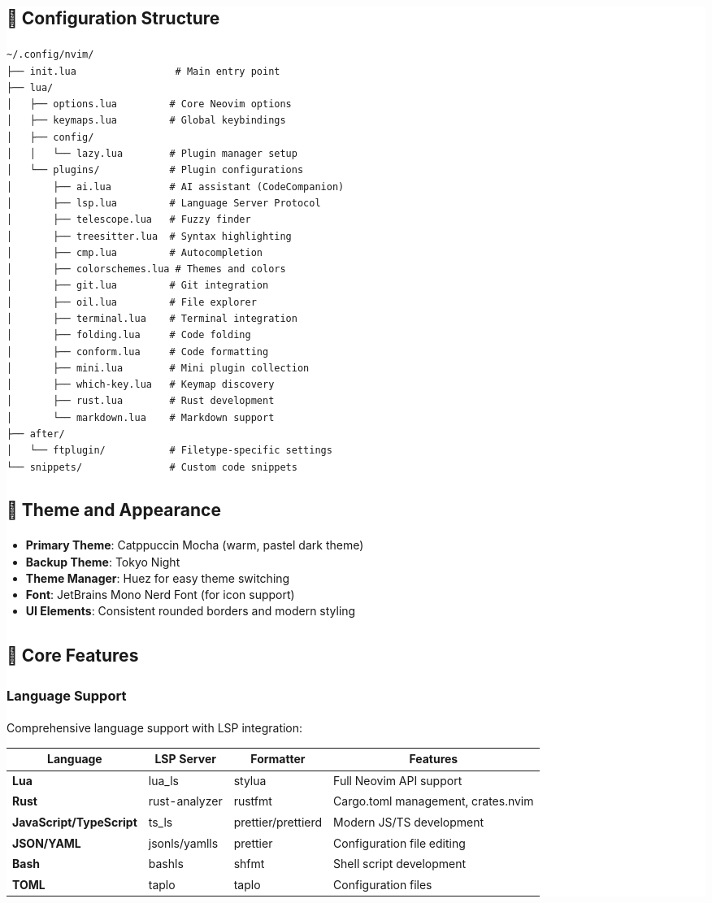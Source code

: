 ## 📁 Configuration Structure

```
~/.config/nvim/
├── init.lua                 # Main entry point
├── lua/
│   ├── options.lua         # Core Neovim options
│   ├── keymaps.lua         # Global keybindings
│   ├── config/
│   │   └── lazy.lua        # Plugin manager setup
│   └── plugins/            # Plugin configurations
│       ├── ai.lua          # AI assistant (CodeCompanion)
│       ├── lsp.lua         # Language Server Protocol
│       ├── telescope.lua   # Fuzzy finder
│       ├── treesitter.lua  # Syntax highlighting
│       ├── cmp.lua         # Autocompletion
│       ├── colorschemes.lua # Themes and colors
│       ├── git.lua         # Git integration
│       ├── oil.lua         # File explorer
│       ├── terminal.lua    # Terminal integration
│       ├── folding.lua     # Code folding
│       ├── conform.lua     # Code formatting
│       ├── mini.lua        # Mini plugin collection
│       ├── which-key.lua   # Keymap discovery
│       ├── rust.lua        # Rust development
│       └── markdown.lua    # Markdown support
├── after/
│   └── ftplugin/           # Filetype-specific settings
└── snippets/               # Custom code snippets
```

## 🎨 Theme and Appearance

- **Primary Theme**: Catppuccin Mocha (warm, pastel dark theme)
- **Backup Theme**: Tokyo Night
- **Theme Manager**: Huez for easy theme switching
- **Font**: JetBrains Mono Nerd Font (for icon support)
- **UI Elements**: Consistent rounded borders and modern styling

## 🔧 Core Features

### Language Support
Comprehensive language support with LSP integration:

| Language | LSP Server | Formatter | Features |
|----------|------------|-----------|----------|
| **Lua** | lua_ls | stylua | Full Neovim API support |
| **Rust** | rust-analyzer | rustfmt | Cargo.toml management, crates.nvim |
| **JavaScript/TypeScript** | ts_ls | prettier/prettierd | Modern JS/TS development |
| **JSON/YAML** | jsonls/yamlls | prettier | Configuration file editing |
| **Bash** | bashls | shfmt | Shell script development |
| **TOML** | taplo | taplo | Configuration files |
